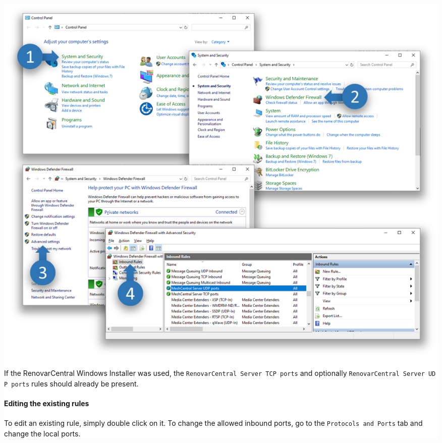 ![](images/2022-05-17-00-01-10.png)

If the RenovarCentral Windows Installer was used, the `RenovarCentral Server TCP ports` and optionally `RenovarCentral Server UDP ports` rules should already be present.

#### Editing the existing rules

To edit an existing rule, simply double click on it. To change the allowed inbound ports, go to the `Protocols and Ports` tab and change the local ports.
